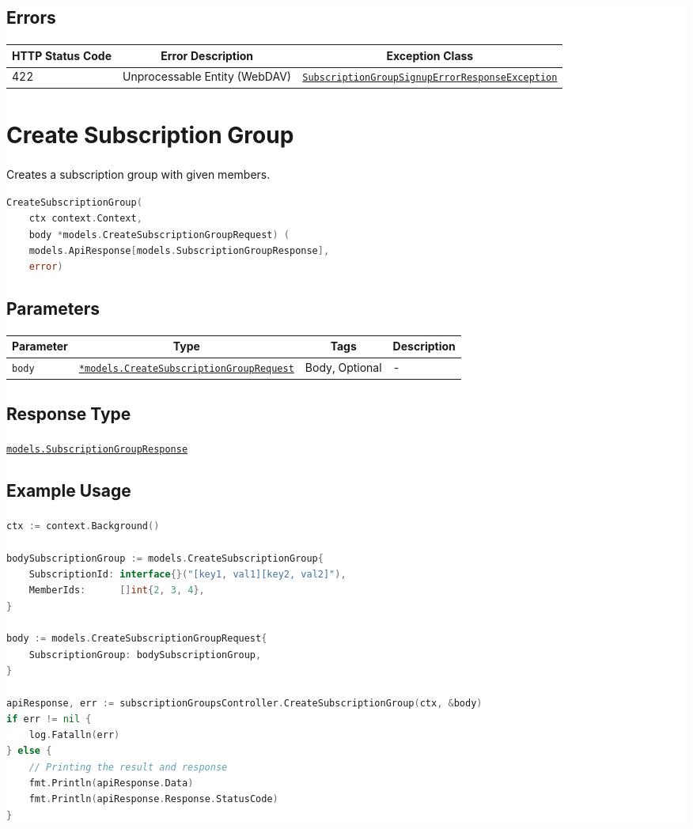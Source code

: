 ## Errors

| HTTP Status Code | Error Description | Exception Class |
|  --- | --- | --- |
| 422 | Unprocessable Entity (WebDAV) | [`SubscriptionGroupSignupErrorResponseException`](../../doc/models/subscription-group-signup-error-response-exception.md) |


# Create Subscription Group

Creates a subscription group with given members.

```go
CreateSubscriptionGroup(
    ctx context.Context,
    body *models.CreateSubscriptionGroupRequest) (
    models.ApiResponse[models.SubscriptionGroupResponse],
    error)
```

## Parameters

| Parameter | Type | Tags | Description |
|  --- | --- | --- | --- |
| `body` | [`*models.CreateSubscriptionGroupRequest`](../../doc/models/create-subscription-group-request.md) | Body, Optional | - |

## Response Type

[`models.SubscriptionGroupResponse`](../../doc/models/subscription-group-response.md)

## Example Usage

```go
ctx := context.Background()

bodySubscriptionGroup := models.CreateSubscriptionGroup{
    SubscriptionId: interface{}("[key1, val1][key2, val2]"),
    MemberIds:      []int{2, 3, 4},
}

body := models.CreateSubscriptionGroupRequest{
    SubscriptionGroup: bodySubscriptionGroup,
}

apiResponse, err := subscriptionGroupsController.CreateSubscriptionGroup(ctx, &body)
if err != nil {
    log.Fatalln(err)
} else {
    // Printing the result and response
    fmt.Println(apiResponse.Data)
    fmt.Println(apiResponse.Response.StatusCode)
}
```
